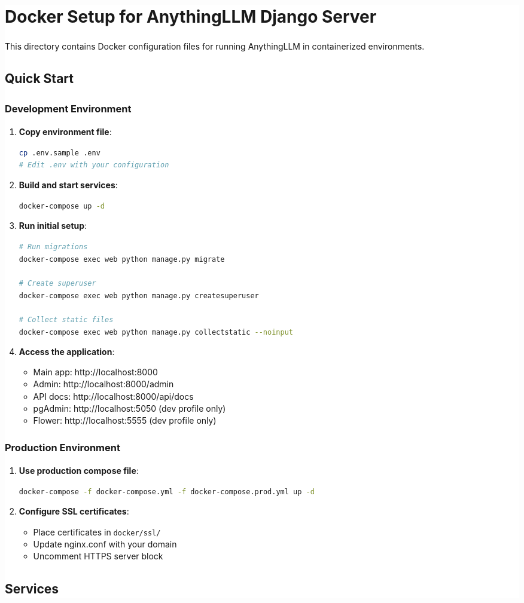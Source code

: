 # Docker Setup for AnythingLLM Django Server

This directory contains Docker configuration files for running AnythingLLM in containerized environments.

## Quick Start

### Development Environment

1. **Copy environment file**:
   ```bash
   cp .env.sample .env
   # Edit .env with your configuration
   ```

2. **Build and start services**:
   ```bash
   docker-compose up -d
   ```

3. **Run initial setup**:
   ```bash
   # Run migrations
   docker-compose exec web python manage.py migrate

   # Create superuser
   docker-compose exec web python manage.py createsuperuser

   # Collect static files
   docker-compose exec web python manage.py collectstatic --noinput
   ```

4. **Access the application**:
   - Main app: http://localhost:8000
   - Admin: http://localhost:8000/admin
   - API docs: http://localhost:8000/api/docs
   - pgAdmin: http://localhost:5050 (dev profile only)
   - Flower: http://localhost:5555 (dev profile only)

### Production Environment

1. **Use production compose file**:
   ```bash
   docker-compose -f docker-compose.yml -f docker-compose.prod.yml up -d
   ```

2. **Configure SSL certificates**:
   - Place certificates in `docker/ssl/`
   - Update nginx.conf with your domain
   - Uncomment HTTPS server block

## Services
